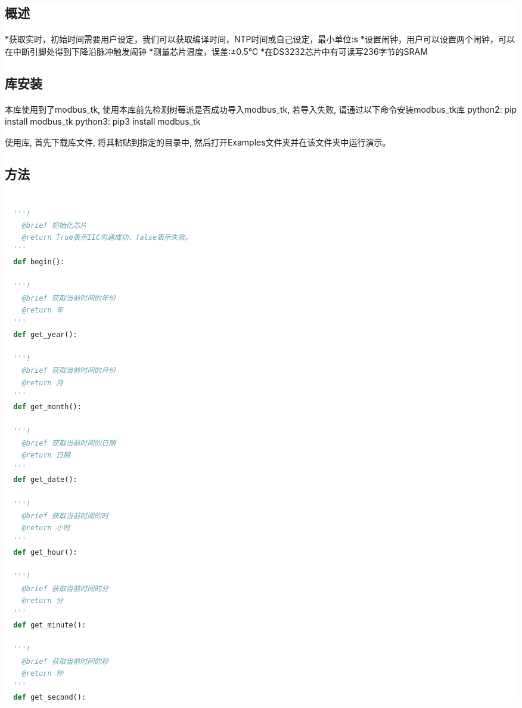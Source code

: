 
## 概述

*获取实时，初始时间需要用户设定，我们可以获取编译时间，NTP时间或自己设定，最小单位:s 
*设置闹钟，用户可以设置两个闹钟，可以在中断引脚处得到下降沿脉冲触发闹钟
*测量芯片温度，误差:±0.5℃
*在DS3232芯片中有可读写236字节的SRAM


## 库安装

本库使用到了modbus_tk, 使用本库前先检测树莓派是否成功导入modbus_tk, 若导入失败, 请通过以下命令安装modbus_tk库
python2: pip install modbus_tk
python3: pip3 install modbus_tk

使用库, 首先下载库文件, 将其粘贴到指定的目录中, 然后打开Examples文件夹并在该文件夹中运行演示。


## 方法

```python

  '''!
    @brief 初始化芯片
    @return True表示IIC沟通成功，false表示失败。
  '''
  def begin():

  '''!
    @brief 获取当前时间的年份
    @return 年
  '''
  def get_year():

  '''!
    @brief 获取当前时间的月份
    @return 月
  '''
  def get_month():

  '''!
    @brief 获取当前时间的日期
    @return 日期
  '''
  def get_date():

  '''!
    @brief 获取当前时间的时
    @return 小时
  '''
  def get_hour():

  '''!
    @brief 获取当前时间的分
    @return 分
  '''
  def get_minute():

  '''!
    @brief 获取当前时间的秒
    @return 秒
  '''
  def get_second():

```